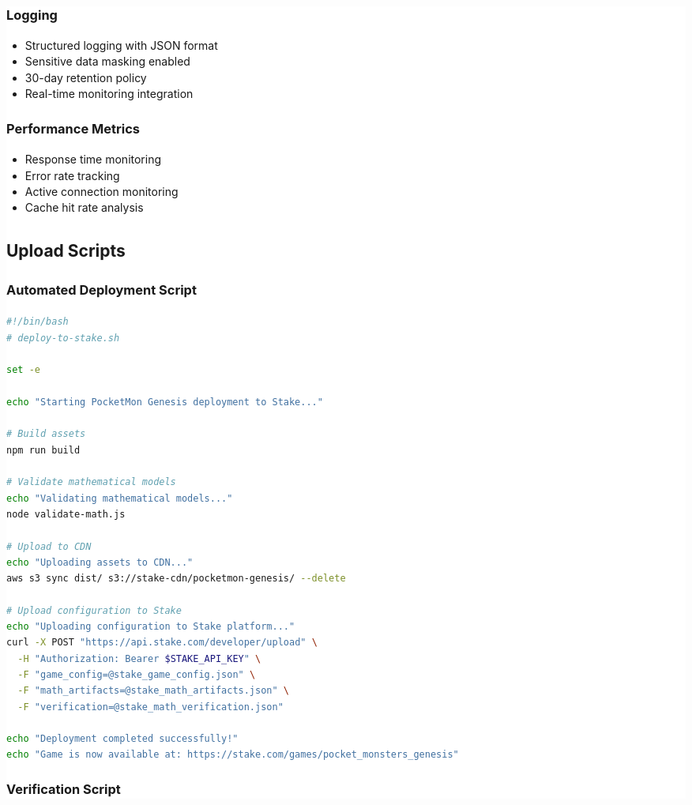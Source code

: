### Logging

- Structured logging with JSON format
- Sensitive data masking enabled
- 30-day retention policy
- Real-time monitoring integration

### Performance Metrics

- Response time monitoring
- Error rate tracking
- Active connection monitoring
- Cache hit rate analysis

## Upload Scripts

### Automated Deployment Script

```bash
#!/bin/bash
# deploy-to-stake.sh

set -e

echo "Starting PocketMon Genesis deployment to Stake..."

# Build assets
npm run build

# Validate mathematical models
echo "Validating mathematical models..."
node validate-math.js

# Upload to CDN
echo "Uploading assets to CDN..."
aws s3 sync dist/ s3://stake-cdn/pocketmon-genesis/ --delete

# Upload configuration to Stake
echo "Uploading configuration to Stake platform..."
curl -X POST "https://api.stake.com/developer/upload" \
  -H "Authorization: Bearer $STAKE_API_KEY" \
  -F "game_config=@stake_game_config.json" \
  -F "math_artifacts=@stake_math_artifacts.json" \
  -F "verification=@stake_math_verification.json"

echo "Deployment completed successfully!"
echo "Game is now available at: https://stake.com/games/pocket_monsters_genesis"
```

### Verification Script
